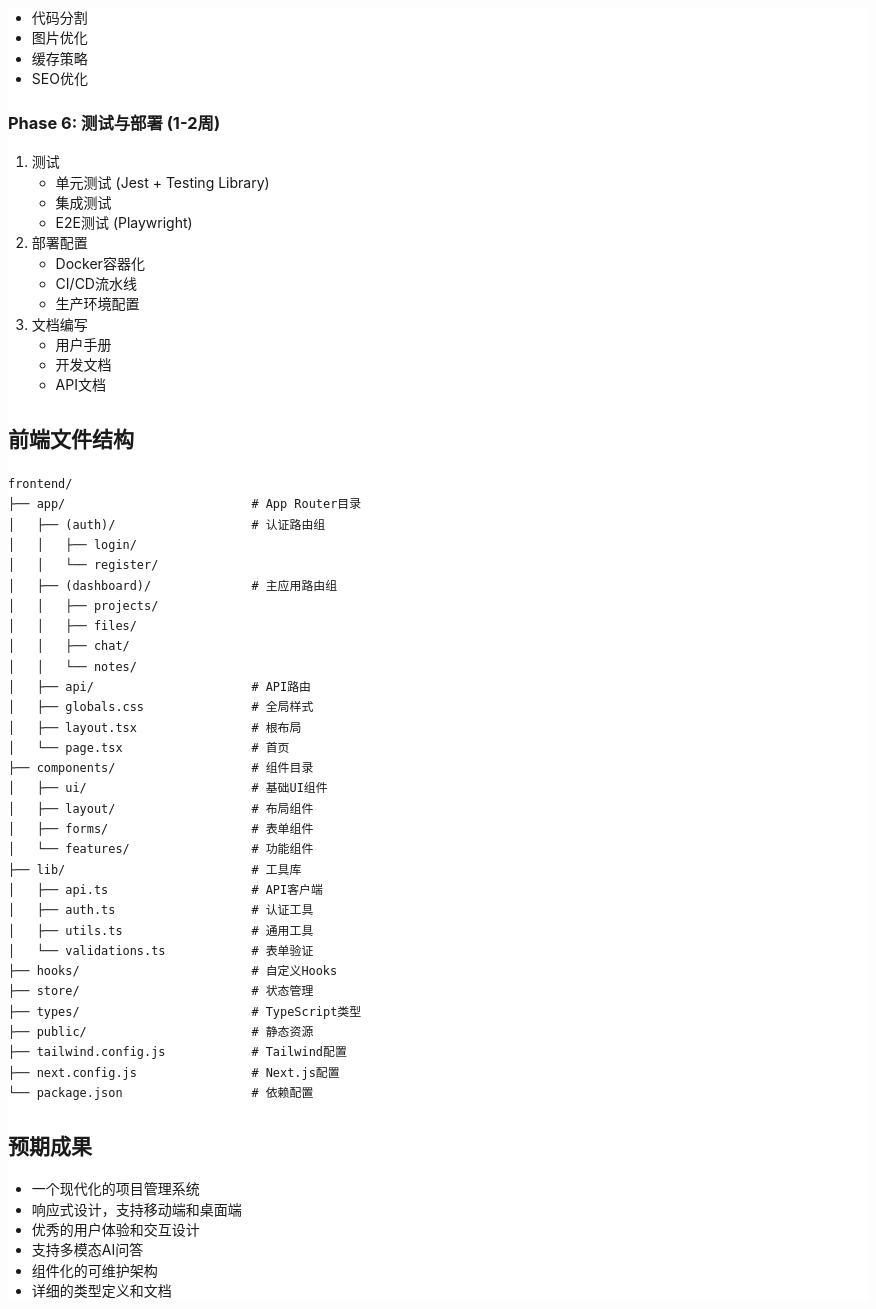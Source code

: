    - 代码分割
   - 图片优化
   - 缓存策略
   - SEO优化

### Phase 6: 测试与部署 (1-2周)
1. 测试
   - 单元测试 (Jest + Testing Library)
   - 集成测试
   - E2E测试 (Playwright)
2. 部署配置
   - Docker容器化
   - CI/CD流水线
   - 生产环境配置
3. 文档编写
   - 用户手册
   - 开发文档
   - API文档

## 前端文件结构

```
frontend/
├── app/                          # App Router目录
│   ├── (auth)/                   # 认证路由组
│   │   ├── login/
│   │   └── register/
│   ├── (dashboard)/              # 主应用路由组
│   │   ├── projects/
│   │   ├── files/
│   │   ├── chat/
│   │   └── notes/
│   ├── api/                      # API路由
│   ├── globals.css               # 全局样式
│   ├── layout.tsx                # 根布局
│   └── page.tsx                  # 首页
├── components/                   # 组件目录
│   ├── ui/                       # 基础UI组件
│   ├── layout/                   # 布局组件
│   ├── forms/                    # 表单组件
│   └── features/                 # 功能组件
├── lib/                          # 工具库
│   ├── api.ts                    # API客户端
│   ├── auth.ts                   # 认证工具
│   ├── utils.ts                  # 通用工具
│   └── validations.ts            # 表单验证
├── hooks/                        # 自定义Hooks
├── store/                        # 状态管理
├── types/                        # TypeScript类型
├── public/                       # 静态资源
├── tailwind.config.js            # Tailwind配置
├── next.config.js                # Next.js配置
└── package.json                  # 依赖配置
```

## 预期成果

- 一个现代化的项目管理系统
- 响应式设计，支持移动端和桌面端
- 优秀的用户体验和交互设计
- 支持多模态AI问答
- 组件化的可维护架构
- 详细的类型定义和文档 